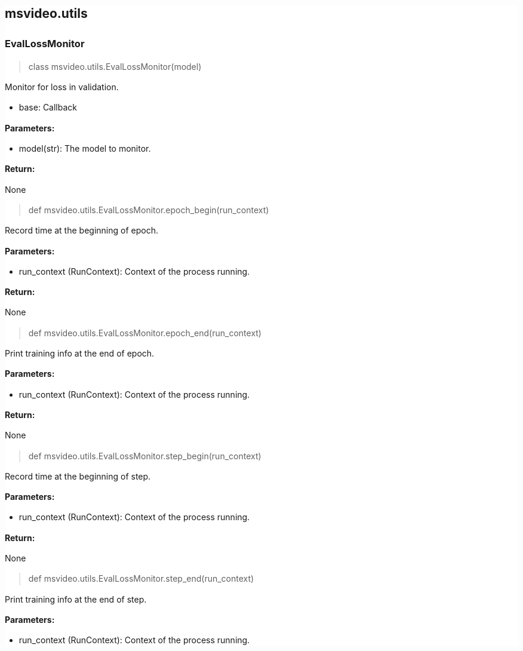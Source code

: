 ## msvideo.utils

### EvalLossMonitor

> class msvideo.utils.EvalLossMonitor(model)

Monitor for loss in validation.

- base: Callback

**Parameters:**

- model(str): The model to monitor.

**Return:**

None


> def msvideo.utils.EvalLossMonitor.epoch_begin(run_context)

Record time at the beginning of epoch.

**Parameters:**

- run_context (RunContext): Context of the process running.

**Return:**

None


> def msvideo.utils.EvalLossMonitor.epoch_end(run_context)

Print training info at the end of epoch.

**Parameters:**

- run_context (RunContext): Context of the process running.

**Return:**

None


> def msvideo.utils.EvalLossMonitor.step_begin(run_context)

Record time at the beginning of step.

**Parameters:**

- run_context (RunContext): Context of the process running.

**Return:**

None


> def msvideo.utils.EvalLossMonitor.step_end(run_context)

Print training info at the end of step.

**Parameters:**

- run_context (RunContext): Context of the process running.
